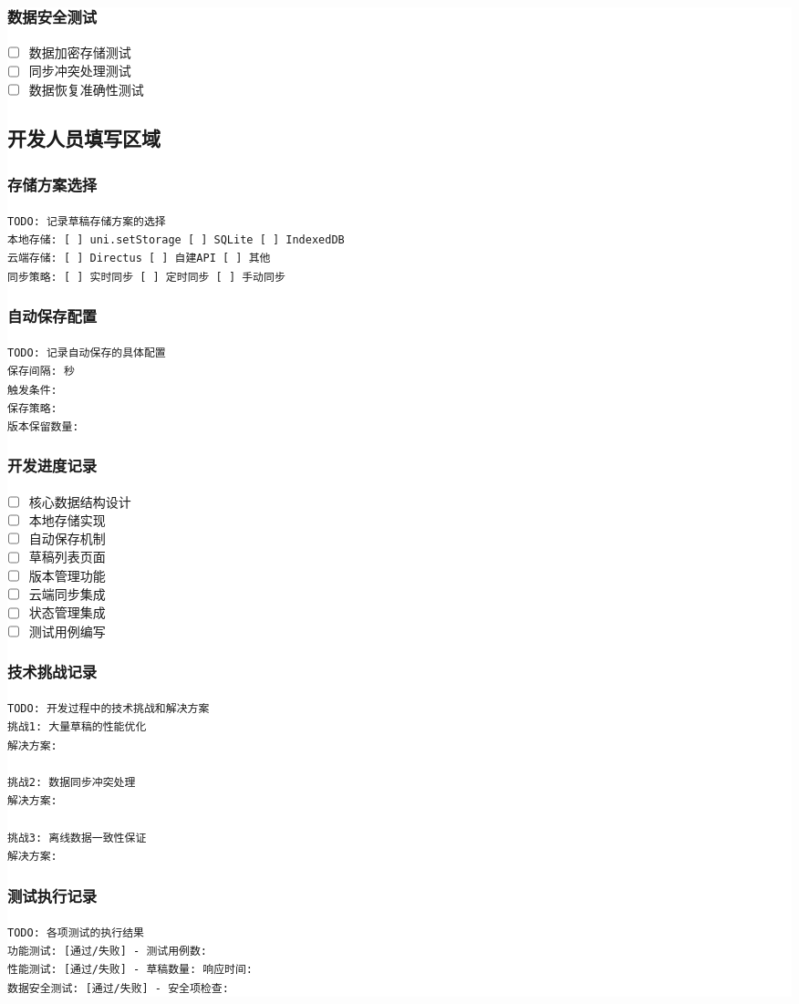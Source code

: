### 数据安全测试
- [ ] 数据加密存储测试
- [ ] 同步冲突处理测试
- [ ] 数据恢复准确性测试

## 开发人员填写区域

### 存储方案选择
```
TODO: 记录草稿存储方案的选择
本地存储: [ ] uni.setStorage [ ] SQLite [ ] IndexedDB
云端存储: [ ] Directus [ ] 自建API [ ] 其他
同步策略: [ ] 实时同步 [ ] 定时同步 [ ] 手动同步
```

### 自动保存配置
```
TODO: 记录自动保存的具体配置
保存间隔: 秒
触发条件: 
保存策略: 
版本保留数量: 
```

### 开发进度记录
- [ ] 核心数据结构设计
- [ ] 本地存储实现
- [ ] 自动保存机制
- [ ] 草稿列表页面
- [ ] 版本管理功能
- [ ] 云端同步集成
- [ ] 状态管理集成
- [ ] 测试用例编写

### 技术挑战记录
```
TODO: 开发过程中的技术挑战和解决方案
挑战1: 大量草稿的性能优化
解决方案:

挑战2: 数据同步冲突处理
解决方案:

挑战3: 离线数据一致性保证
解决方案:
```

### 测试执行记录
```
TODO: 各项测试的执行结果
功能测试: [通过/失败] - 测试用例数:
性能测试: [通过/失败] - 草稿数量: 响应时间:
数据安全测试: [通过/失败] - 安全项检查:
```